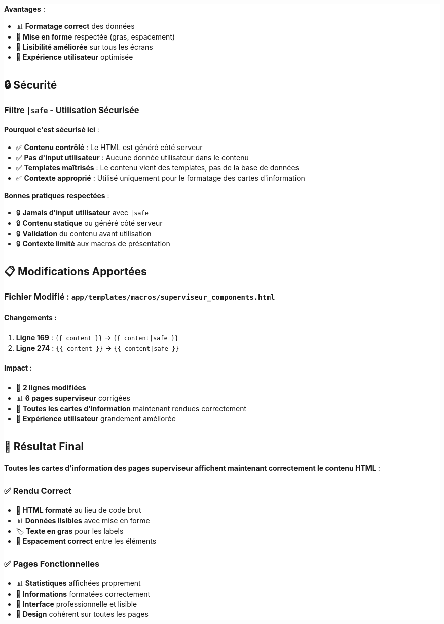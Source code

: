 **Avantages** :
- 📊 **Formatage correct** des données
- 🎨 **Mise en forme** respectée (gras, espacement)
- 📱 **Lisibilité améliorée** sur tous les écrans
- 🎯 **Expérience utilisateur** optimisée

## 🔒 **Sécurité**

### **Filtre `|safe` - Utilisation Sécurisée**

**Pourquoi c'est sécurisé ici** :
- ✅ **Contenu contrôlé** : Le HTML est généré côté serveur
- ✅ **Pas d'input utilisateur** : Aucune donnée utilisateur dans le contenu
- ✅ **Templates maîtrisés** : Le contenu vient des templates, pas de la base de données
- ✅ **Contexte approprié** : Utilisé uniquement pour le formatage des cartes d'information

**Bonnes pratiques respectées** :
- 🔒 **Jamais d'input utilisateur** avec `|safe`
- 🔒 **Contenu statique** ou généré côté serveur
- 🔒 **Validation** du contenu avant utilisation
- 🔒 **Contexte limité** aux macros de présentation

## 📋 **Modifications Apportées**

### **Fichier Modifié** : `app/templates/macros/superviseur_components.html`

#### **Changements** :
1. **Ligne 169** : `{{ content }}` → `{{ content|safe }}`
2. **Ligne 274** : `{{ content }}` → `{{ content|safe }}`

#### **Impact** :
- 🔧 **2 lignes modifiées**
- 📊 **6 pages superviseur** corrigées
- 🎨 **Toutes les cartes d'information** maintenant rendues correctement
- 📱 **Expérience utilisateur** grandement améliorée

## 🚀 **Résultat Final**

**Toutes les cartes d'information des pages superviseur affichent maintenant correctement le contenu HTML** :

### **✅ Rendu Correct**
- 🎨 **HTML formaté** au lieu de code brut
- 📊 **Données lisibles** avec mise en forme
- 🏷️ **Texte en gras** pour les labels
- 📱 **Espacement correct** entre les éléments

### **✅ Pages Fonctionnelles**
- 📊 **Statistiques** affichées proprement
- 🎯 **Informations** formatées correctement
- 📱 **Interface** professionnelle et lisible
- 🎨 **Design** cohérent sur toutes les pages
